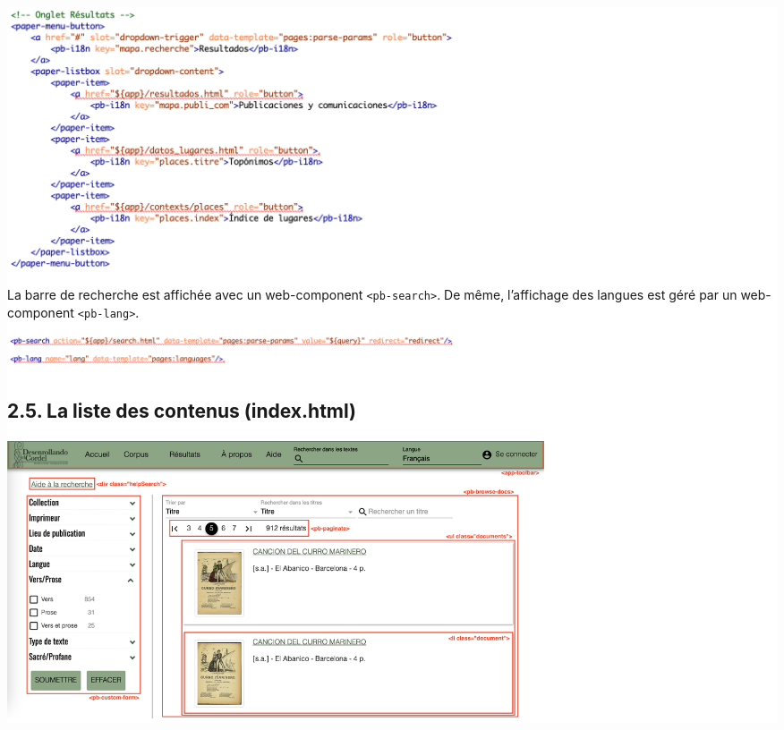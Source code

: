 <img src="images/02-Menu-dropdownMenu.png" alt="Création d'un dropdown-menu" width="500"/>

La barre de recherche est affichée avec un web-component `<pb-search>`. De même, l’affichage des langues est géré par un web-component `<pb-lang>`.

<img src="images/02-Menu-searchLang.png" alt="Affichage de la barre de recherche et des options de traduction du site" width="500"/>

## 2.5. La liste des contenus (index.html)
<img src="images/02-Index.png" alt="Structure de la liste des documents" width="600"/>
